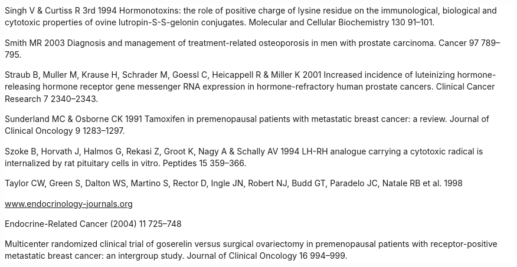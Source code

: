 Singh V & Curtiss R 3rd 1994 Hormonotoxins: the role of positive charge of lysine residue on the immunological, biological and cytotoxic properties of ovine lutropin-S-S-gelonin conjugates. Molecular and Cellular Biochemistry 130 91–101.

Smith MR 2003 Diagnosis and management of treatment-related osteoporosis in men with prostate carcinoma. Cancer 97 789–795.

Straub B, Muller M, Krause H, Schrader M, Goessl C, Heicappell R & Miller K 2001 Increased incidence of luteinizing hormone-releasing hormone receptor gene messenger RNA expression in hormone-refractory human prostate cancers. Clinical Cancer Research 7 2340–2343.

Sunderland MC & Osborne CK 1991 Tamoxifen in premenopausal patients with metastatic breast cancer: a review. Journal of Clinical Oncology 9 1283–1297.

Szoke B, Horvath J, Halmos G, Rekasi Z, Groot K, Nagy A & Schally AV 1994 LH-RH analogue carrying a cytotoxic radical is internalized by rat pituitary cells in vitro. Peptides 15 359–366.

Taylor CW, Green S, Dalton WS, Martino S, Rector D, Ingle JN, Robert NJ, Budd GT, Paradelo JC, Natale RB et al. 1998

www.endocrinology-journals.org

Endocrine-Related Cancer (2004) 11 725–748

Multicenter randomized clinical trial of goserelin versus surgical ovariectomy in premenopausal patients with receptor-positive metastatic breast cancer: an intergroup study. Journal of Clinical Oncology 16 994–999.


